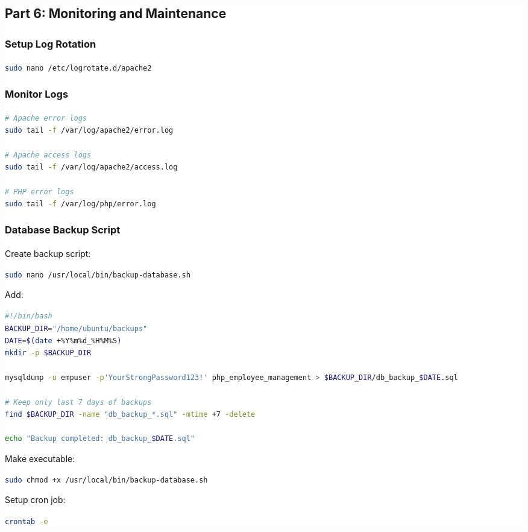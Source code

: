 ## Part 6: Monitoring and Maintenance

### Setup Log Rotation

```bash
sudo nano /etc/logrotate.d/apache2
```

### Monitor Logs

```bash
# Apache error logs
sudo tail -f /var/log/apache2/error.log

# Apache access logs
sudo tail -f /var/log/apache2/access.log

# PHP error logs
sudo tail -f /var/log/php/error.log
```

### Database Backup Script

Create backup script:

```bash
sudo nano /usr/local/bin/backup-database.sh
```

Add:

```bash
#!/bin/bash
BACKUP_DIR="/home/ubuntu/backups"
DATE=$(date +%Y%m%d_%H%M%S)
mkdir -p $BACKUP_DIR

mysqldump -u empuser -p'YourStrongPassword123!' php_employee_management > $BACKUP_DIR/db_backup_$DATE.sql

# Keep only last 7 days of backups
find $BACKUP_DIR -name "db_backup_*.sql" -mtime +7 -delete

echo "Backup completed: db_backup_$DATE.sql"
```

Make executable:

```bash
sudo chmod +x /usr/local/bin/backup-database.sh
```

Setup cron job:

```bash
crontab -e
```
